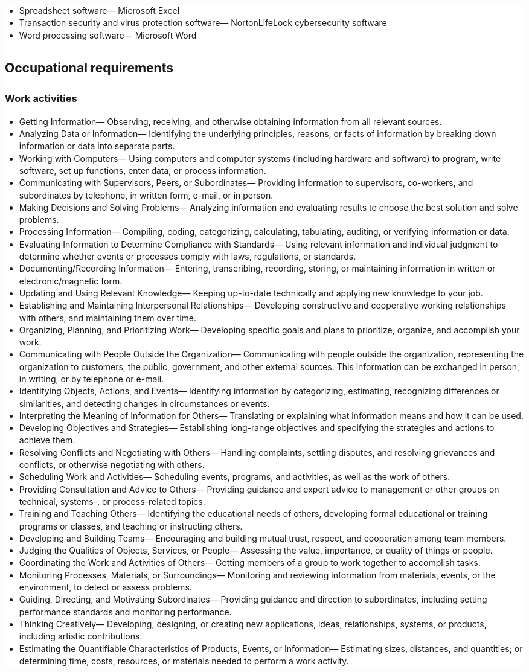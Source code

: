 - Spreadsheet software— Microsoft Excel
- Transaction security and virus protection software— NortonLifeLock cybersecurity software
- Word processing software— Microsoft Word

## Occupational requirements
### Work activities
- Getting Information— Observing, receiving, and otherwise obtaining information from all relevant sources.
- Analyzing Data or Information— Identifying the underlying principles, reasons, or facts of information by breaking down information or data into separate parts.
- Working with Computers— Using computers and computer systems (including hardware and software) to program, write software, set up functions, enter data, or process information.
- Communicating with Supervisors, Peers, or Subordinates— Providing information to supervisors, co-workers, and subordinates by telephone, in written form, e-mail, or in person.
- Making Decisions and Solving Problems— Analyzing information and evaluating results to choose the best solution and solve problems.
- Processing Information— Compiling, coding, categorizing, calculating, tabulating, auditing, or verifying information or data.
- Evaluating Information to Determine Compliance with Standards— Using relevant information and individual judgment to determine whether events or processes comply with laws, regulations, or standards.
- Documenting/Recording Information— Entering, transcribing, recording, storing, or maintaining information in written or electronic/magnetic form.
- Updating and Using Relevant Knowledge— Keeping up-to-date technically and applying new knowledge to your job.
- Establishing and Maintaining Interpersonal Relationships— Developing constructive and cooperative working relationships with others, and maintaining them over time.
- Organizing, Planning, and Prioritizing Work— Developing specific goals and plans to prioritize, organize, and accomplish your work.
- Communicating with People Outside the Organization— Communicating with people outside the organization, representing the organization to customers, the public, government, and other external sources. This information can be exchanged in person, in writing, or by telephone or e-mail.
- Identifying Objects, Actions, and Events— Identifying information by categorizing, estimating, recognizing differences or similarities, and detecting changes in circumstances or events.
- Interpreting the Meaning of Information for Others— Translating or explaining what information means and how it can be used.
- Developing Objectives and Strategies— Establishing long-range objectives and specifying the strategies and actions to achieve them.
- Resolving Conflicts and Negotiating with Others— Handling complaints, settling disputes, and resolving grievances and conflicts, or otherwise negotiating with others.
- Scheduling Work and Activities— Scheduling events, programs, and activities, as well as the work of others.
- Providing Consultation and Advice to Others— Providing guidance and expert advice to management or other groups on technical, systems-, or process-related topics.
- Training and Teaching Others— Identifying the educational needs of others, developing formal educational or training programs or classes, and teaching or instructing others.
- Developing and Building Teams— Encouraging and building mutual trust, respect, and cooperation among team members.
- Judging the Qualities of Objects, Services, or People— Assessing the value, importance, or quality of things or people.
- Coordinating the Work and Activities of Others— Getting members of a group to work together to accomplish tasks.
- Monitoring Processes, Materials, or Surroundings— Monitoring and reviewing information from materials, events, or the environment, to detect or assess problems.
- Guiding, Directing, and Motivating Subordinates— Providing guidance and direction to subordinates, including setting performance standards and monitoring performance.
- Thinking Creatively— Developing, designing, or creating new applications, ideas, relationships, systems, or products, including artistic contributions.
- Estimating the Quantifiable Characteristics of Products, Events, or Information— Estimating sizes, distances, and quantities; or determining time, costs, resources, or materials needed to perform a work activity.